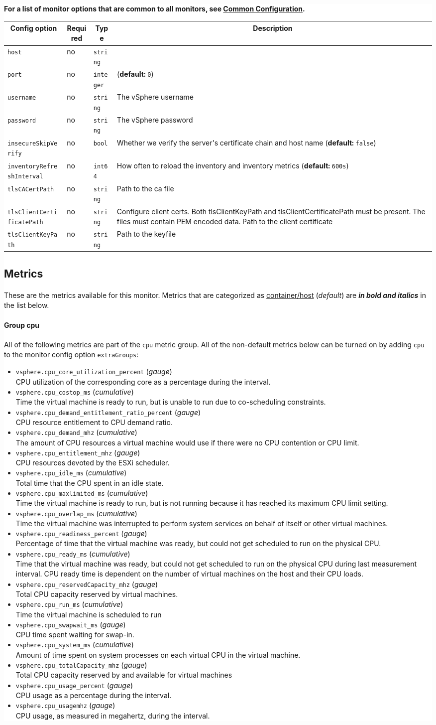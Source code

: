 **For a list of monitor options that are common to all monitors, see [Common
Configuration](../monitor-config.md#common-configuration).**


| Config option | Required | Type | Description |
| --- | --- | --- | --- |
| `host` | no | `string` |  |
| `port` | no | `integer` |  (**default:** `0`) |
| `username` | no | `string` | The vSphere username |
| `password` | no | `string` | The vSphere password |
| `insecureSkipVerify` | no | `bool` | Whether we verify the server's certificate chain and host name (**default:** `false`) |
| `inventoryRefreshInterval` | no | `int64` | How often to reload the inventory and inventory metrics (**default:** `600s`) |
| `tlsCACertPath` | no | `string` | Path to the ca file |
| `tlsClientCertificatePath` | no | `string` | Configure client certs. Both tlsClientKeyPath and tlsClientCertificatePath must be present. The files must contain PEM encoded data. Path to the client certificate |
| `tlsClientKeyPath` | no | `string` | Path to the keyfile |


## Metrics

These are the metrics available for this monitor.
Metrics that are categorized as
[container/host](https://docs.signalfx.com/en/latest/admin-guide/usage.html#about-custom-bundled-and-high-resolution-metrics)
(*default*) are ***in bold and italics*** in the list below.


#### Group cpu
All of the following metrics are part of the `cpu` metric group. All of
the non-default metrics below can be turned on by adding `cpu` to the
monitor config option `extraGroups`:
 - `vsphere.cpu_core_utilization_percent` (*gauge*)<br>    CPU utilization of the corresponding core as a percentage during the interval.
 - `vsphere.cpu_costop_ms` (*cumulative*)<br>    Time the virtual machine is ready to run, but is unable to run due to co-scheduling constraints.
 - `vsphere.cpu_demand_entitlement_ratio_percent` (*gauge*)<br>    CPU resource entitlement to CPU demand ratio.
 - `vsphere.cpu_demand_mhz` (*cumulative*)<br>    The amount of CPU resources a virtual machine would use if there were no CPU contention or CPU limit.
 - `vsphere.cpu_entitlement_mhz` (*gauge*)<br>    CPU resources devoted by the ESXi scheduler.
 - `vsphere.cpu_idle_ms` (*cumulative*)<br>    Total time that the CPU spent in an idle state.
 - `vsphere.cpu_maxlimited_ms` (*cumulative*)<br>    Time the virtual machine is ready to run, but is not running because it has reached its maximum CPU limit setting.
 - `vsphere.cpu_overlap_ms` (*cumulative*)<br>    Time the virtual machine was interrupted to perform system services on behalf of itself or other virtual machines.
 - `vsphere.cpu_readiness_percent` (*gauge*)<br>    Percentage of time that the virtual machine was ready, but could not get scheduled to run on the physical CPU.
 - `vsphere.cpu_ready_ms` (*cumulative*)<br>    Time that the virtual machine was ready, but could not get scheduled to run on the physical CPU during last measurement interval. CPU ready time is dependent on the number of virtual machines on the host and their CPU loads.
 - `vsphere.cpu_reservedCapacity_mhz` (*gauge*)<br>    Total CPU capacity reserved by virtual machines.
 - `vsphere.cpu_run_ms` (*cumulative*)<br>    Time the virtual machine is scheduled to run
 - `vsphere.cpu_swapwait_ms` (*gauge*)<br>    CPU time spent waiting for swap-in.
 - `vsphere.cpu_system_ms` (*cumulative*)<br>    Amount of time spent on system processes on each virtual CPU in the virtual machine.
 - `vsphere.cpu_totalCapacity_mhz` (*gauge*)<br>    Total CPU capacity reserved by and available for virtual machines
 - `vsphere.cpu_usage_percent` (*gauge*)<br>    CPU usage as a percentage during the interval.
 - `vsphere.cpu_usagemhz` (*gauge*)<br>    CPU usage, as measured in megahertz, during the interval.